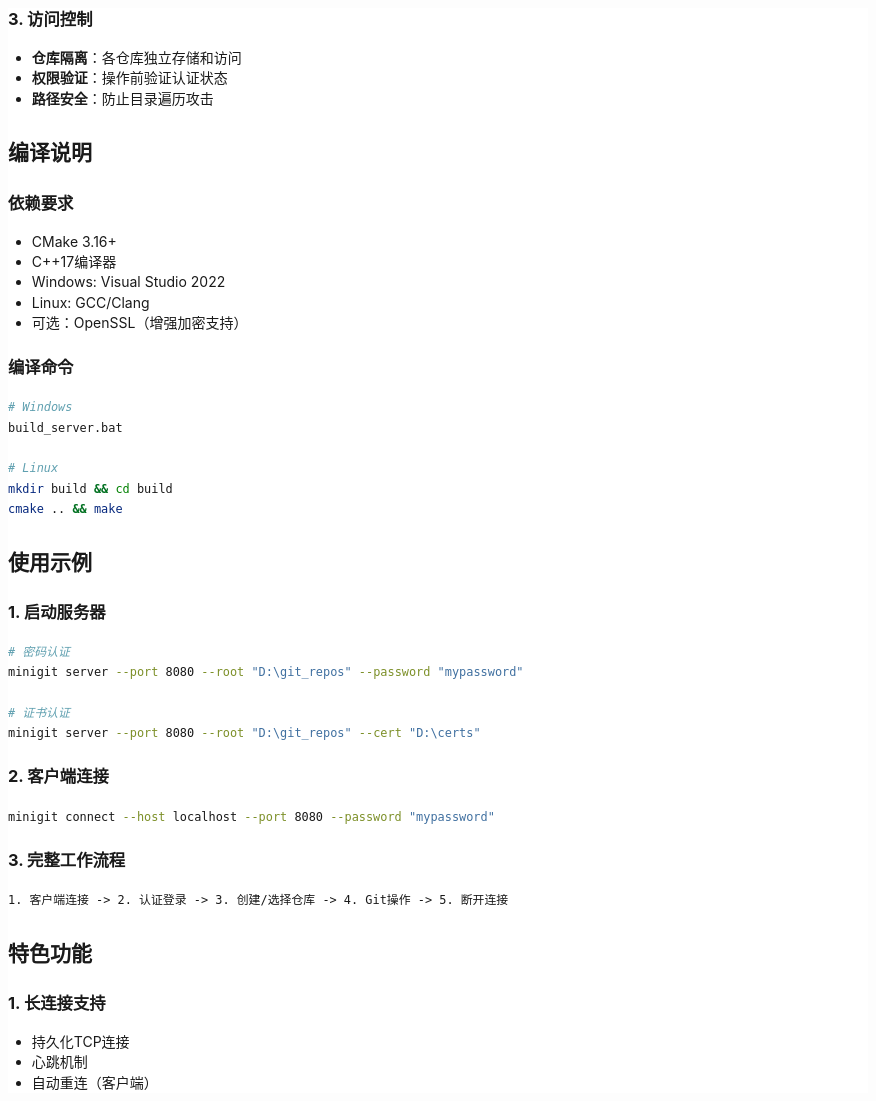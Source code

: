 ### 3. 访问控制
- **仓库隔离**：各仓库独立存储和访问
- **权限验证**：操作前验证认证状态
- **路径安全**：防止目录遍历攻击

## 编译说明

### 依赖要求
- CMake 3.16+
- C++17编译器
- Windows: Visual Studio 2022
- Linux: GCC/Clang
- 可选：OpenSSL（增强加密支持）

### 编译命令
```bash
# Windows
build_server.bat

# Linux
mkdir build && cd build
cmake .. && make
```

## 使用示例

### 1. 启动服务器
```bash
# 密码认证
minigit server --port 8080 --root "D:\git_repos" --password "mypassword"

# 证书认证
minigit server --port 8080 --root "D:\git_repos" --cert "D:\certs"
```

### 2. 客户端连接
```bash
minigit connect --host localhost --port 8080 --password "mypassword"
```

### 3. 完整工作流程
```
1. 客户端连接 -> 2. 认证登录 -> 3. 创建/选择仓库 -> 4. Git操作 -> 5. 断开连接
```

## 特色功能

### 1. 长连接支持
- 持久化TCP连接
- 心跳机制
- 自动重连（客户端）
